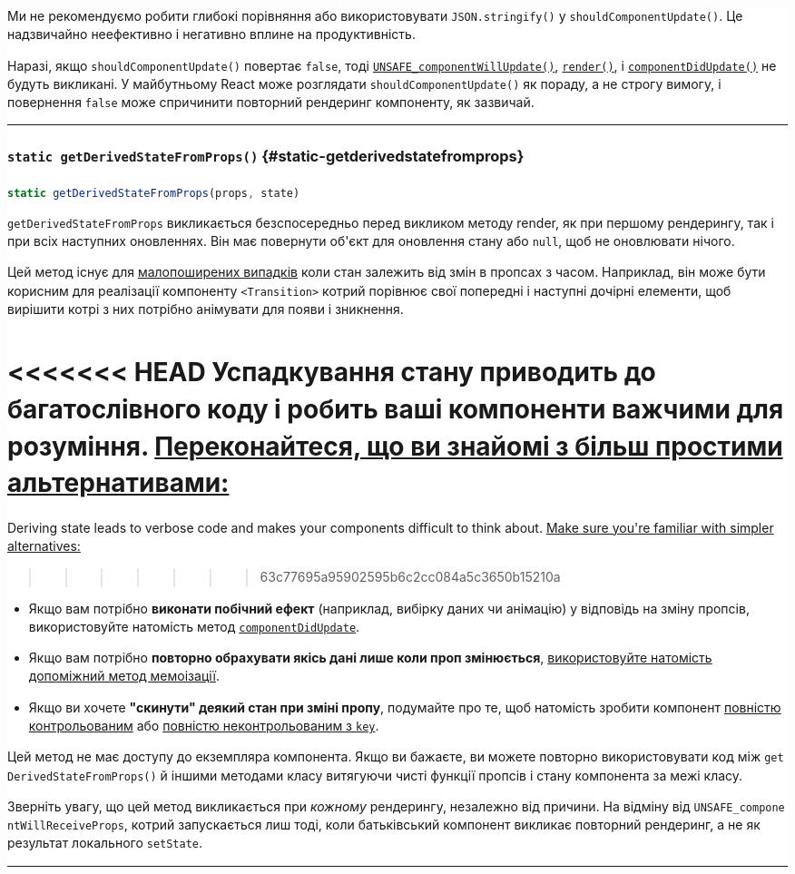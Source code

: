 Ми не рекомендуємо робити глибокі порівняння або використовувати `JSON.stringify()` у `shouldComponentUpdate()`. Це надзвичайно неефективно і негативно вплине на продуктивність.

Наразі, якщо `shouldComponentUpdate()` повертає `false`, тоді [`UNSAFE_componentWillUpdate()`](#unsafe_componentwillupdate), [`render()`](#render), і [`componentDidUpdate()`](#componentdidupdate) не будуть викликані. У майбутньому React може розглядати `shouldComponentUpdate()` як пораду, а не строгу вимогу, і повернення `false` може спричинити повторний рендеринг компоненту, як зазвичай.

* * *

### `static getDerivedStateFromProps()` {#static-getderivedstatefromprops}

```js
static getDerivedStateFromProps(props, state)
```

`getDerivedStateFromProps` викликається безспосередньо перед викликом методу render, як при першому рендерингу, так і при всіх наступних оновленнях. Він має повернути об'єкт для оновлення стану або `null`, щоб не оновлювати нічого.

Цей метод існує для [малопоширених випадків](/blog/2018/06/07/you-probably-dont-need-derived-state.html#when-to-use-derived-state) коли стан залежить від змін в пропсах з часом. Наприклад, він може бути корисним для реалізації компоненту `<Transition>` котрий порівнює свої попередні і наступні дочірні елементи, щоб вирішити котрі з них потрібно анімувати для появи і зникнення.

<<<<<<< HEAD
Успадкування стану приводить до багатослівного коду і робить ваші компоненти важчими для розуміння.
[Переконайтеся, що ви знайомі з більш простими альтернативами:](/blog/2018/06/07/you-probably-dont-need-derived-state.html)
=======
Deriving state leads to verbose code and makes your components difficult to think about.
[Make sure you're familiar with simpler alternatives:](/blog/2018/06/07/you-probably-dont-need-derived-state.html)
>>>>>>> 63c77695a95902595b6c2cc084a5c3650b15210a

* Якщо вам потрібно **виконати побічний ефект** (наприклад, вибірку даних чи анімацію) у відповідь на зміну пропсів, використовуйте натомість метод [`componentDidUpdate`](#componentdidupdate).

* Якщо вам потрібно **повторно обрахувати якісь дані лише коли проп змінюється**, [використовуйте натомість допоміжний метод мемоізації](/blog/2018/06/07/you-probably-dont-need-derived-state.html#what-about-memoization).

* Якщо ви хочете **"скинути" деякий стан при зміні пропу**, подумайте про те, щоб натомість зробити компонент [повністю контрольованим](/blog/2018/06/07/you-probably-dont-need-derived-state.html#recommendation-fully-controlled-component) або [повністю неконтрольованим з `key`](/blog/2018/06/07/you-probably-dont-need-derived-state.html#recommendation-fully-uncontrolled-component-with-a-key).

Цей метод не має доступу до екземпляра компонента. Якщо ви бажаєте, ви можете повторно використовувати код між `getDerivedStateFromProps()` й іншими методами класу витягуючи чисті функції пропсів і стану компонента за межі класу.

Зверніть увагу, що цей метод викликається при *кожному* рендерингу, незалежно від причини. На відміну від `UNSAFE_componentWillReceiveProps`, котрий запускається лиш тоді, коли батьківський компонент викликає повторний рендеринг, а не як результат локального `setState`.

* * *
